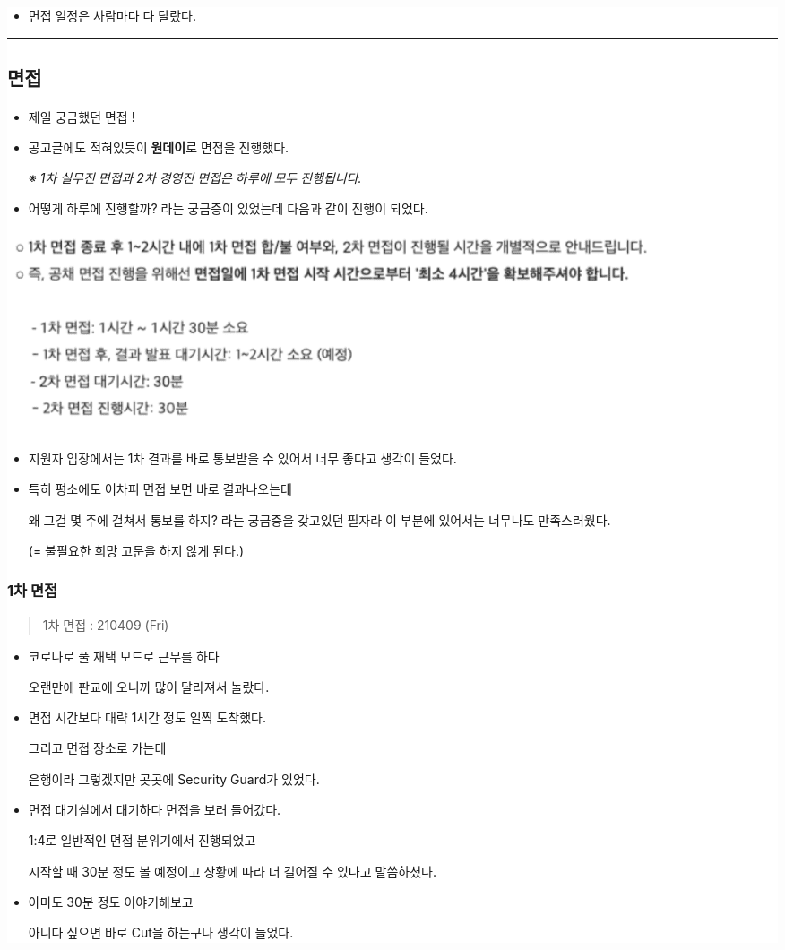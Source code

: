 * 면접 일정은 사람마다 다 달랐다.

---

## 면접

* 제일 궁금했던 면접 !

* 공고글에도 적혀있듯이 **원데이**로 면접을 진행했다.

  *※ 1차 실무진 면접과 2차 경영진 면접은 하루에 모두 진행됩니다.*

* 어떻게 하루에 진행할까? 라는 궁금증이 있었는데 다음과 같이 진행이 되었다.

![](/assets/img/posts/Reviews-of-moving-the-company-to-Kakao-Bank_6.png)

* 지원자 입장에서는 1차 결과를 바로 통보받을 수 있어서 너무 좋다고 생각이 들었다.

* 특히 평소에도 어차피 면접 보면 바로 결과나오는데

  왜 그걸 몇 주에 걸쳐서 통보를 하지? 라는 궁금증을 갖고있던 필자라 이 부분에 있어서는 너무나도 만족스러웠다.

  (= 불필요한 희망 고문을 하지 않게 된다.)


### 1차 면접

> 1차 면접 : 210409 (Fri)

* 코로나로 풀 재택 모드로 근무를 하다

  오랜만에 판교에 오니까 많이 달라져서 놀랐다.

* 면접 시간보다 대략 1시간 정도 일찍 도착했다.

  그리고 면접 장소로 가는데 
  
  은행이라 그렇겠지만 곳곳에 Security Guard가 있었다.

* 면접 대기실에서 대기하다 면접을 보러 들어갔다.

  1:4로 일반적인 면접 분위기에서 진행되었고

  시작할 때 30분 정도 볼 예정이고 상황에 따라 더 길어질 수 있다고 말씀하셨다.

* 아마도 30분 정도 이야기해보고 

  아니다 싶으면 바로 Cut을 하는구나 생각이 들었다.
